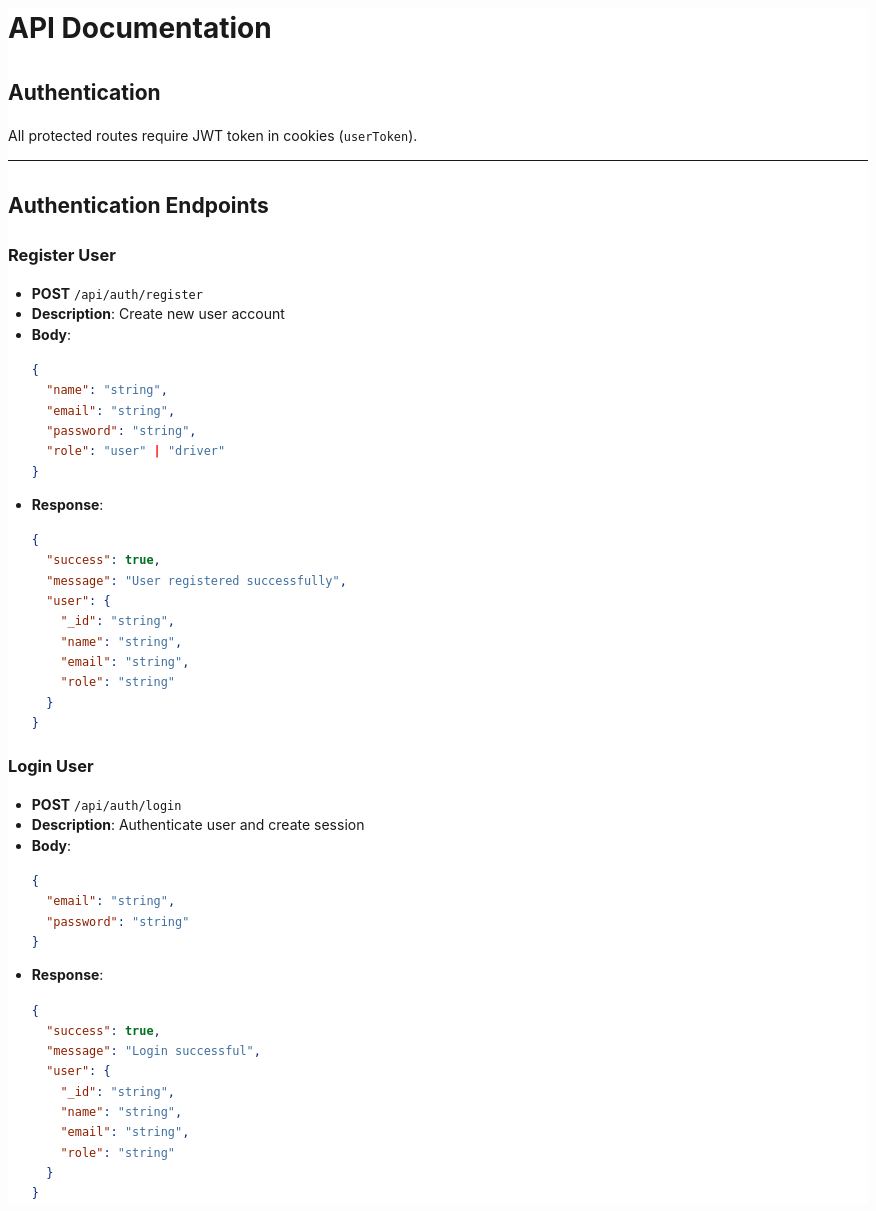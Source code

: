 # API Documentation

## Authentication

All protected routes require JWT token in cookies (`userToken`).

---

## Authentication Endpoints

### Register User

- **POST** `/api/auth/register`
- **Description**: Create new user account
- **Body**:
  ```json
  {
    "name": "string",
    "email": "string",
    "password": "string",
    "role": "user" | "driver"
  }
  ```
- **Response**:
  ```json
  {
    "success": true,
    "message": "User registered successfully",
    "user": {
      "_id": "string",
      "name": "string",
      "email": "string",
      "role": "string"
    }
  }
  ```

### Login User

- **POST** `/api/auth/login`
- **Description**: Authenticate user and create session
- **Body**:
  ```json
  {
    "email": "string",
    "password": "string"
  }
  ```
- **Response**:
  ```json
  {
    "success": true,
    "message": "Login successful",
    "user": {
      "_id": "string",
      "name": "string",
      "email": "string",
      "role": "string"
    }
  }
  ```
